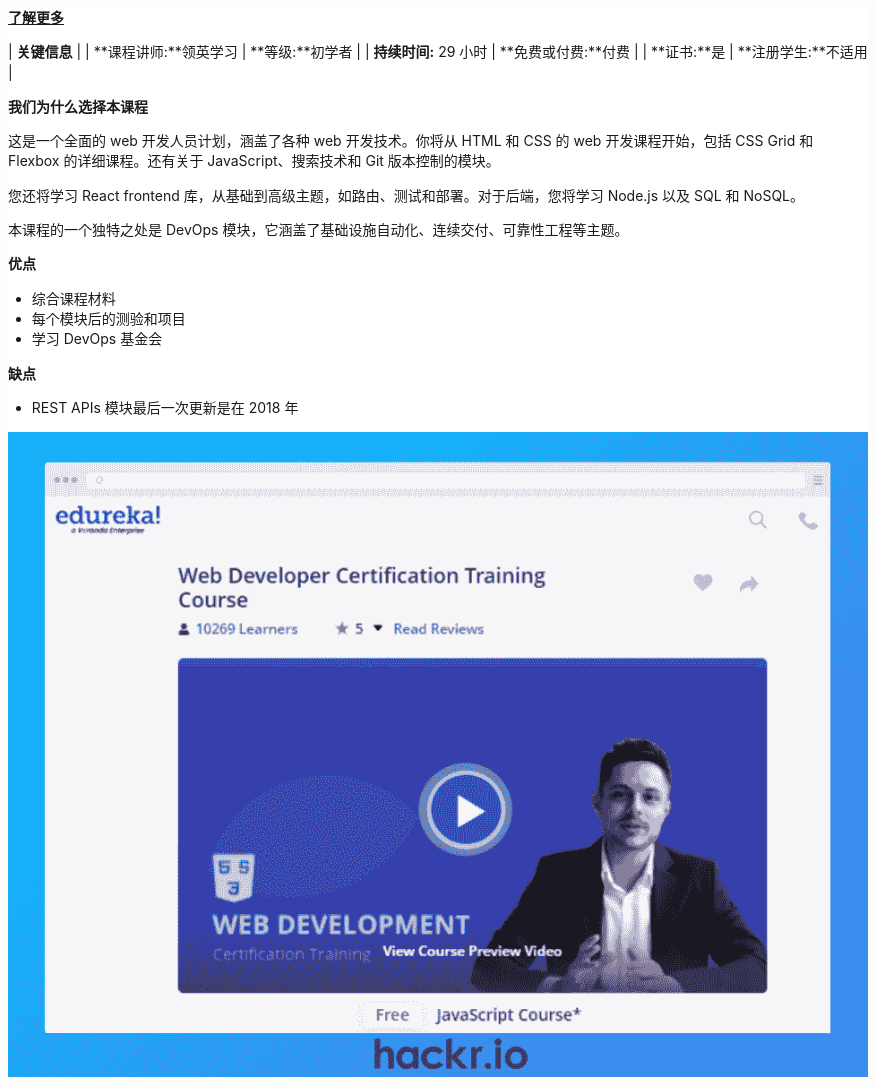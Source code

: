 **[了解更多](http://linkedin-learning.pxf.io/BXD0g9)**

| **关键信息** |
| **课程讲师:**领英学习 | **等级:**初学者 |
| **持续时间:** 29 小时 | **免费或付费:**付费 |
| **证书:**是 | **注册学生:**不适用 |

**我们为什么选择本课程**

这是一个全面的 web 开发人员计划，涵盖了各种 web 开发技术。你将从 HTML 和 CSS 的 web 开发课程开始，包括 CSS Grid 和 Flexbox 的详细课程。还有关于 JavaScript、搜索技术和 Git 版本控制的模块。

您还将学习 React frontend 库，从基础到高级主题，如路由、测试和部署。对于后端，您将学习 Node.js 以及 SQL 和 NoSQL。

本课程的一个独特之处是 DevOps 模块，它涵盖了基础设施自动化、连续交付、可靠性工程等主题。

**优点**

*   综合课程材料
*   每个模块后的测验和项目
*   学习 DevOps 基金会

**缺点**

*   REST APIs 模块最后一次更新是在 2018 年

[**![Web Development Certification Training Course](img/8b2f61cf579ec1a4476f195d900f52da.png)**](https://click.linksynergy.com/deeplink?id=jU79Zysihs4&mid=42536&murl=https%3A%2F%2Fwww.edureka.co%2Fcomplete-web-developer&LSNSUBSITE=LSNSUBSITE)
